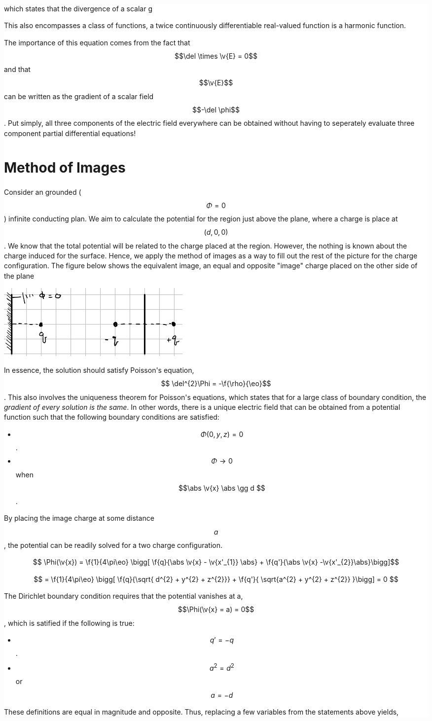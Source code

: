 which states that the divergence of a scalar g 

This also encompasses a class of functions, a twice continuously differentiable real-valued function is a harmonic function.



The importance of this equation comes from the fact that $$\del \times \v{E} = 0$$ and that $$\v{E}$$ can be written as the gradient of a scalar field $$-\del \phi$$. Put simply, all three components of the electric field everywhere can be obtained without having to seperately evaluate three component partial differential equations!


# Method of Images

Consider an grounded ($$\Phi = 0$$) infinite conducting plan. We aim to calculate the potential for the region just above the plane, where a charge is place at $$(d, 0 ,0)$$. We know that the total potential will be related to the charge placed at the region. However, the nothing is known about the charge induced for the surface. Hence, we apply the method of images as a way to fill out the rest of the picture for the charge configuration. The figure below shows the equivalent image, an equal and opposite "image" charge placed on the other side of the plane 

<img src="/assets/moi.png" class="center">

In essence, the solution should satisfy Poisson's equation, $$ \del^{2}\Phi = -\f{\rho}{\eo}$$. This also involves the uniqueness theorem for Poisson's equations, which states that for a large class of boundary condition, the _gradient of every solution is the same_. In other words, there is a unique electric field  that can be obtained from a potential function such that the following boundary conditions are satisfied:

+ $$\Phi (0,y,z) = 0 $$.
+ $$\Phi \rightarrow 0 $$ when $$\abs \v{x} \abs \gg d $$.

By placing the image charge at some distance $$a$$, the potential can be readily solved for a two charge configuration.

$$ \Phi(\v{x}) = \f{1}{4\pi\eo} \bigg[ \f{q}{\abs \v{x} - \v{x'_{1}} \abs} +  \f{q'}{\abs \v{x} -\v{x'_{2}}\abs}\bigg]$$

$$ = \f{1}{4\pi\eo} \bigg[ \f{q}{\sqrt{ d^{2} + y^{2} + z^{2}}} +  \f{q'}{  \sqrt{a^{2} + y^{2} + z^{2}}  }\bigg] = 0 $$

The Dirichlet boundary condition requires that the potential vanishes at a, $$\Phi(\v{x} = a) = 0$$, which is satified if the following is true:

+ $$ q' = -q$$.
+ $$a^{2} = d^{2} $$ or $$ a = -d$$

These definitions are equal in magnitude and opposite. Thus, replacing a few variables from the statements above yields,
